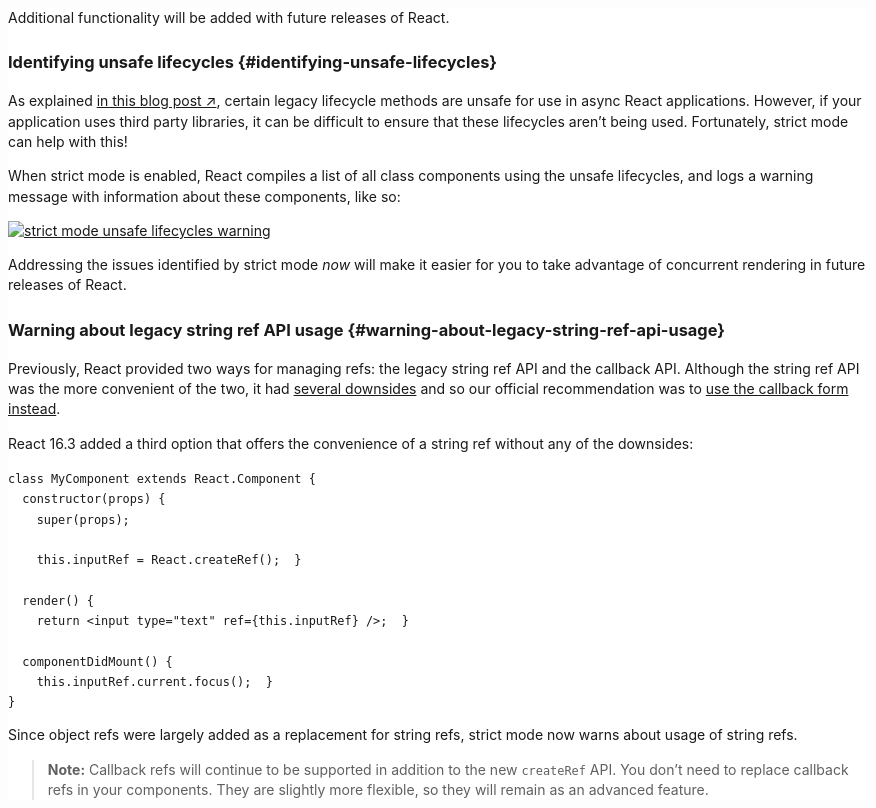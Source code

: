 Additional functionality will be added with future releases of React.

### Identifying unsafe lifecycles {#identifying-unsafe-lifecycles}

As explained [in this blog post ↗](https://reactjs.org/blog/2018/03/27/update-on-async-rendering.html), certain legacy lifecycle methods are unsafe for use in async React applications. However, if your application uses third party libraries, it can be difficult to ensure that these lifecycles aren’t being used. Fortunately, strict mode can help with this!

When strict mode is enabled, React compiles a list of all class components using the unsafe lifecycles, and logs a warning message with information about these components, like so:

[![strict mode unsafe lifecycles warning](/assets/react/18.1/static/e4fdbff774b356881123e69ad88eda88/1e088/strict-mode-unsafe-lifecycles-warning.png)](/static/e4fdbff774b356881123e69ad88eda88/1628f/strict-mode-unsafe-lifecycles-warning.png)

Addressing the issues identified by strict mode *now* will make it easier for you to take advantage of concurrent rendering in future releases of React.

### Warning about legacy string ref API usage {#warning-about-legacy-string-ref-api-usage}

Previously, React provided two ways for managing refs: the legacy string ref API and the callback API. Although the string ref API was the more convenient of the two, it had [several downsides](https://github.com/facebook/react/issues/1373) and so our official recommendation was to [use the callback form instead](/docs/refs-and-the-dom.html#legacy-api-string-refs).

React 16.3 added a third option that offers the convenience of a string ref without any of the downsides:

```
class MyComponent extends React.Component {
  constructor(props) {
    super(props);

    this.inputRef = React.createRef();  }

  render() {
    return <input type="text" ref={this.inputRef} />;  }

  componentDidMount() {
    this.inputRef.current.focus();  }
}
```



Since object refs were largely added as a replacement for string refs, strict mode now warns about usage of string refs.

> **Note:**
> Callback refs will continue to be supported in addition to the new `createRef` API.
> You don’t need to replace callback refs in your components. They are slightly more flexible, so they will remain as an advanced feature.
> 

